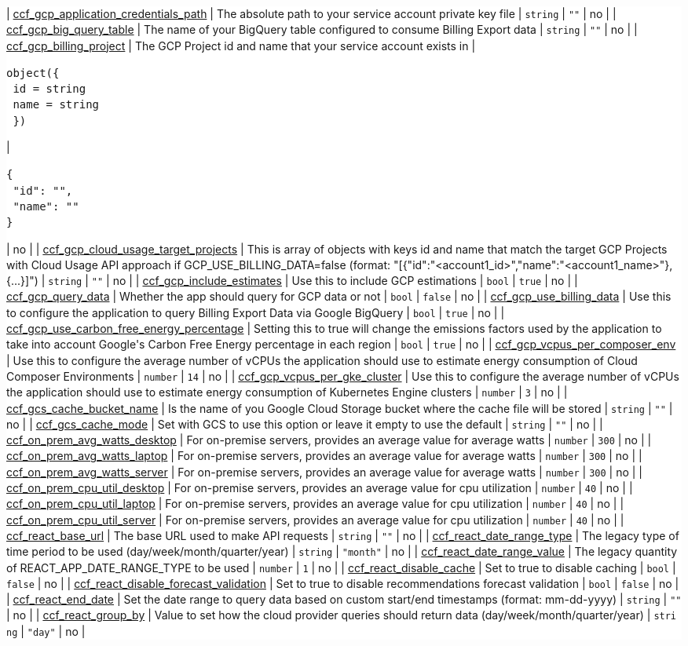 | <a name="input_ccf_gcp_application_credentials_path"></a> [ccf\_gcp\_application\_credentials\_path](#input\_ccf\_gcp\_application\_credentials\_path) | The absolute path to your service account private key file | `string` | `""` | no |
| <a name="input_ccf_gcp_big_query_table"></a> [ccf\_gcp\_big\_query\_table](#input\_ccf\_gcp\_big\_query\_table) | The name of your BigQuery table configured to consume Billing Export data | `string` | `""` | no |
| <a name="input_ccf_gcp_billing_project"></a> [ccf\_gcp\_billing\_project](#input\_ccf\_gcp\_billing\_project) | The GCP Project id and name that your service account exists in | <pre>object({<br>    id   = string<br>    name = string<br>  })</pre> | <pre>{<br>  "id": "",<br>  "name": ""<br>}</pre> | no |
| <a name="input_ccf_gcp_cloud_usage_target_projects"></a> [ccf\_gcp\_cloud\_usage\_target\_projects](#input\_ccf\_gcp\_cloud\_usage\_target\_projects) | This is array of objects with keys id and name that match the target GCP Projects with Cloud Usage API approach if GCP\_USE\_BILLING\_DATA=false (format: "[{"id":"<account1\_id>","name":"<account1\_name>"},{...}]") | `string` | `""` | no |
| <a name="input_ccf_gcp_include_estimates"></a> [ccf\_gcp\_include\_estimates](#input\_ccf\_gcp\_include\_estimates) | Use this to include GCP estimations | `bool` | `true` | no |
| <a name="input_ccf_gcp_query_data"></a> [ccf\_gcp\_query\_data](#input\_ccf\_gcp\_query\_data) | Whether the app should query for GCP data or not | `bool` | `false` | no |
| <a name="input_ccf_gcp_use_billing_data"></a> [ccf\_gcp\_use\_billing\_data](#input\_ccf\_gcp\_use\_billing\_data) | Use this to configure the application to query Billing Export Data via Google BigQuery | `bool` | `true` | no |
| <a name="input_ccf_gcp_use_carbon_free_energy_percentage"></a> [ccf\_gcp\_use\_carbon\_free\_energy\_percentage](#input\_ccf\_gcp\_use\_carbon\_free\_energy\_percentage) | Setting this to true will change the emissions factors used by the application to take into account Google's Carbon Free Energy percentage in each region | `bool` | `true` | no |
| <a name="input_ccf_gcp_vcpus_per_composer_env"></a> [ccf\_gcp\_vcpus\_per\_composer\_env](#input\_ccf\_gcp\_vcpus\_per\_composer\_env) | Use this to configure the average number of vCPUs the application should use to estimate energy consumption of Cloud Composer Environments | `number` | `14` | no |
| <a name="input_ccf_gcp_vcpus_per_gke_cluster"></a> [ccf\_gcp\_vcpus\_per\_gke\_cluster](#input\_ccf\_gcp\_vcpus\_per\_gke\_cluster) | Use this to configure the average number of vCPUs the application should use to estimate energy consumption of Kubernetes Engine clusters | `number` | `3` | no |
| <a name="input_ccf_gcs_cache_bucket_name"></a> [ccf\_gcs\_cache\_bucket\_name](#input\_ccf\_gcs\_cache\_bucket\_name) | Is the name of you Google Cloud Storage bucket where the cache file will be stored | `string` | `""` | no |
| <a name="input_ccf_gcs_cache_mode"></a> [ccf\_gcs\_cache\_mode](#input\_ccf\_gcs\_cache\_mode) | Set with GCS to use this option or leave it empty to use the default | `string` | `""` | no |
| <a name="input_ccf_on_prem_avg_watts_desktop"></a> [ccf\_on\_prem\_avg\_watts\_desktop](#input\_ccf\_on\_prem\_avg\_watts\_desktop) | For on-premise servers, provides an average value for average watts | `number` | `300` | no |
| <a name="input_ccf_on_prem_avg_watts_laptop"></a> [ccf\_on\_prem\_avg\_watts\_laptop](#input\_ccf\_on\_prem\_avg\_watts\_laptop) | For on-premise servers, provides an average value for average watts | `number` | `300` | no |
| <a name="input_ccf_on_prem_avg_watts_server"></a> [ccf\_on\_prem\_avg\_watts\_server](#input\_ccf\_on\_prem\_avg\_watts\_server) | For on-premise servers, provides an average value for average watts | `number` | `300` | no |
| <a name="input_ccf_on_prem_cpu_util_desktop"></a> [ccf\_on\_prem\_cpu\_util\_desktop](#input\_ccf\_on\_prem\_cpu\_util\_desktop) | For on-premise servers, provides an average value for cpu utilization | `number` | `40` | no |
| <a name="input_ccf_on_prem_cpu_util_laptop"></a> [ccf\_on\_prem\_cpu\_util\_laptop](#input\_ccf\_on\_prem\_cpu\_util\_laptop) | For on-premise servers, provides an average value for cpu utilization | `number` | `40` | no |
| <a name="input_ccf_on_prem_cpu_util_server"></a> [ccf\_on\_prem\_cpu\_util\_server](#input\_ccf\_on\_prem\_cpu\_util\_server) | For on-premise servers, provides an average value for cpu utilization | `number` | `40` | no |
| <a name="input_ccf_react_base_url"></a> [ccf\_react\_base\_url](#input\_ccf\_react\_base\_url) | The base URL used to make API requests | `string` | `""` | no |
| <a name="input_ccf_react_date_range_type"></a> [ccf\_react\_date\_range\_type](#input\_ccf\_react\_date\_range\_type) | The legacy type of time period to be used (day/week/month/quarter/year) | `string` | `"month"` | no |
| <a name="input_ccf_react_date_range_value"></a> [ccf\_react\_date\_range\_value](#input\_ccf\_react\_date\_range\_value) | The legacy quantity of REACT\_APP\_DATE\_RANGE\_TYPE to be used | `number` | `1` | no |
| <a name="input_ccf_react_disable_cache"></a> [ccf\_react\_disable\_cache](#input\_ccf\_react\_disable\_cache) | Set to true to disable caching | `bool` | `false` | no |
| <a name="input_ccf_react_disable_forecast_validation"></a> [ccf\_react\_disable\_forecast\_validation](#input\_ccf\_react\_disable\_forecast\_validation) | Set to true to disable recommendations forecast validation | `bool` | `false` | no |
| <a name="input_ccf_react_end_date"></a> [ccf\_react\_end\_date](#input\_ccf\_react\_end\_date) | Set the date range to query data based on custom start/end timestamps (format: mm-dd-yyyy) | `string` | `""` | no |
| <a name="input_ccf_react_group_by"></a> [ccf\_react\_group\_by](#input\_ccf\_react\_group\_by) | Value to set how the cloud provider queries should return data (day/week/month/quarter/year) | `string` | `"day"` | no |